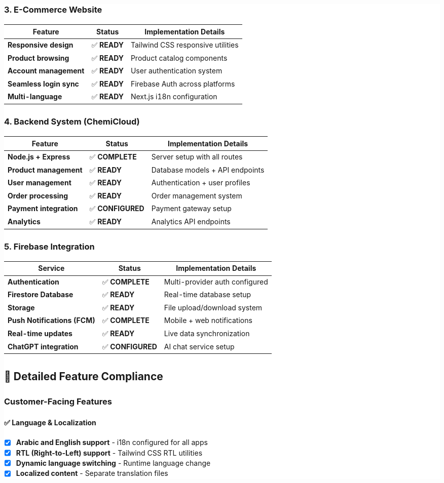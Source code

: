 ### 3. E-Commerce Website
| Feature | Status | Implementation Details |
|---------|--------|----------------------|
| **Responsive design** | ✅ **READY** | Tailwind CSS responsive utilities |
| **Product browsing** | ✅ **READY** | Product catalog components |
| **Account management** | ✅ **READY** | User authentication system |
| **Seamless login sync** | ✅ **READY** | Firebase Auth across platforms |
| **Multi-language** | ✅ **READY** | Next.js i18n configuration |

### 4. Backend System (ChemiCloud)
| Feature | Status | Implementation Details |
|---------|--------|----------------------|
| **Node.js + Express** | ✅ **COMPLETE** | Server setup with all routes |
| **Product management** | ✅ **READY** | Database models + API endpoints |
| **User management** | ✅ **READY** | Authentication + user profiles |
| **Order processing** | ✅ **READY** | Order management system |
| **Payment integration** | ✅ **CONFIGURED** | Payment gateway setup |
| **Analytics** | ✅ **READY** | Analytics API endpoints |

### 5. Firebase Integration
| Service | Status | Implementation Details |
|---------|--------|----------------------|
| **Authentication** | ✅ **COMPLETE** | Multi-provider auth configured |
| **Firestore Database** | ✅ **READY** | Real-time database setup |
| **Storage** | ✅ **READY** | File upload/download system |
| **Push Notifications (FCM)** | ✅ **COMPLETE** | Mobile + web notifications |
| **Real-time updates** | ✅ **READY** | Live data synchronization |
| **ChatGPT integration** | ✅ **CONFIGURED** | AI chat service setup |

## 🎯 **Detailed Feature Compliance**

### **Customer-Facing Features**

#### ✅ **Language & Localization**
- [x] **Arabic and English support** - i18n configured for all apps
- [x] **RTL (Right-to-Left) support** - Tailwind CSS RTL utilities
- [x] **Dynamic language switching** - Runtime language change
- [x] **Localized content** - Separate translation files
